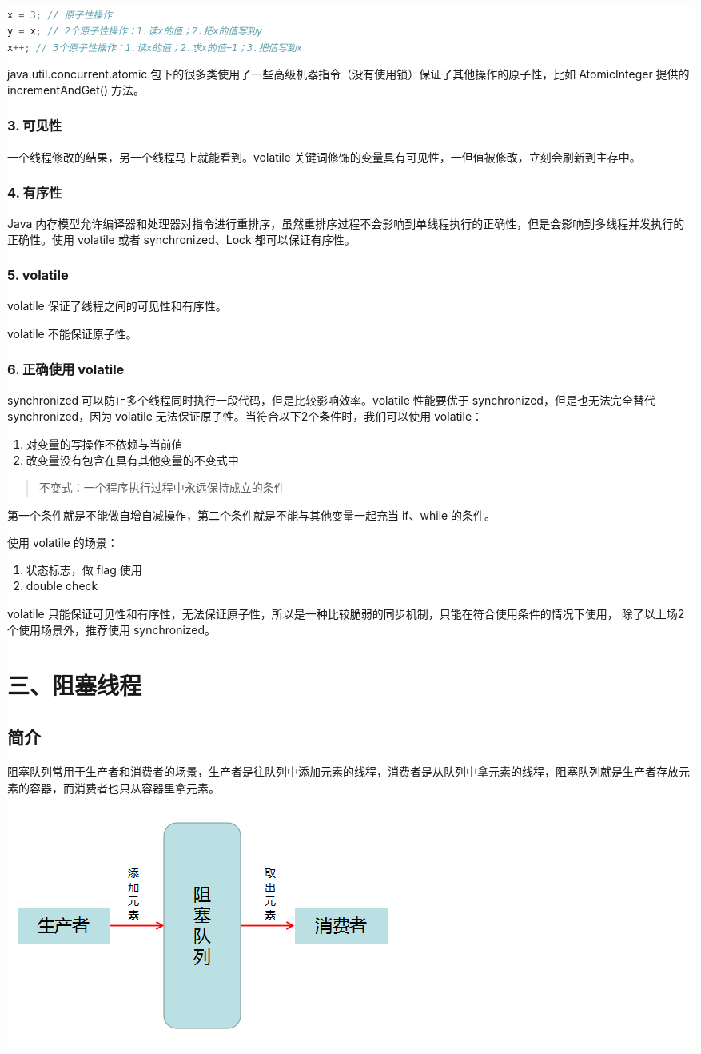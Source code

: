 ```java
x = 3; // 原子性操作
y = x; // 2个原子性操作：1.读x的值；2.把x的值写到y
x++; // 3个原子性操作：1.读x的值；2.求x的值+1；3.把值写到x
```

java.util.concurrent.atomic 包下的很多类使用了一些高级机器指令（没有使用锁）保证了其他操作的原子性，比如 AtomicInteger 提供的 incrementAndGet() 方法。

### 3. 可见性

一个线程修改的结果，另一个线程马上就能看到。volatile 关键词修饰的变量具有可见性，一但值被修改，立刻会刷新到主存中。

### 4. 有序性

Java 内存模型允许编译器和处理器对指令进行重排序，虽然重排序过程不会影响到单线程执行的正确性，但是会影响到多线程并发执行的正确性。使用 volatile 或者 synchronized、Lock 都可以保证有序性。

### 5. volatile

volatile 保证了线程之间的可见性和有序性。

volatile 不能保证原子性。

### 6. 正确使用 volatile

synchronized 可以防止多个线程同时执行一段代码，但是比较影响效率。volatile 性能要优于 synchronized，但是也无法完全替代 synchronized，因为 volatile 无法保证原子性。当符合以下2个条件时，我们可以使用 volatile：

1. 对变量的写操作不依赖与当前值
2. 改变量没有包含在具有其他变量的不变式中

> 不变式：一个程序执行过程中永远保持成立的条件

第一个条件就是不能做自增自减操作，第二个条件就是不能与其他变量一起充当 if、while 的条件。

使用 volatile 的场景：

1. 状态标志，做 flag 使用
2. double check

volatile 只能保证可见性和有序性，无法保证原子性，所以是一种比较脆弱的同步机制，只能在符合使用条件的情况下使用， 除了以上场2个使用场景外，推荐使用 synchronized。

# 三、阻塞线程

## 简介

阻塞队列常用于生产者和消费者的场景，生产者是往队列中添加元素的线程，消费者是从队列中拿元素的线程，阻塞队列就是生产者存放元素的容器，而消费者也只从容器里拿元素。

![阻塞队列](./阻塞队列.png)
